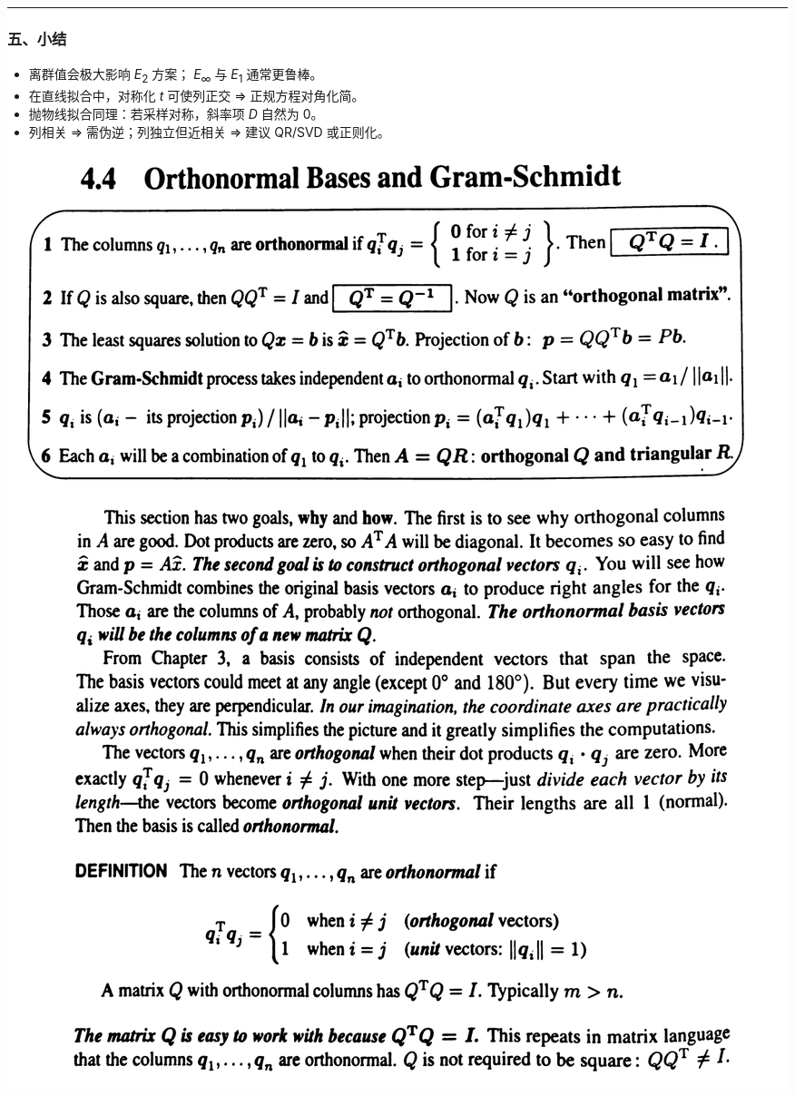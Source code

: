 * * *

### 五、小结

*   离群值会极大影响  $E_2$  方案； $E_\infty$  与  $E_1$  通常更鲁棒。
*   在直线拟合中，对称化  $t$  可使列正交 ⇒ 正规方程对角化简。
*   抛物线拟合同理：若采样对称，斜率项  $D$  自然为 0。
*   列相关  $\Rightarrow$  需伪逆；列独立但近相关  $\Rightarrow$  建议 QR/SVD 或正则化。



![image-20250804044718845](./assets/image-20250804044718845.png)
